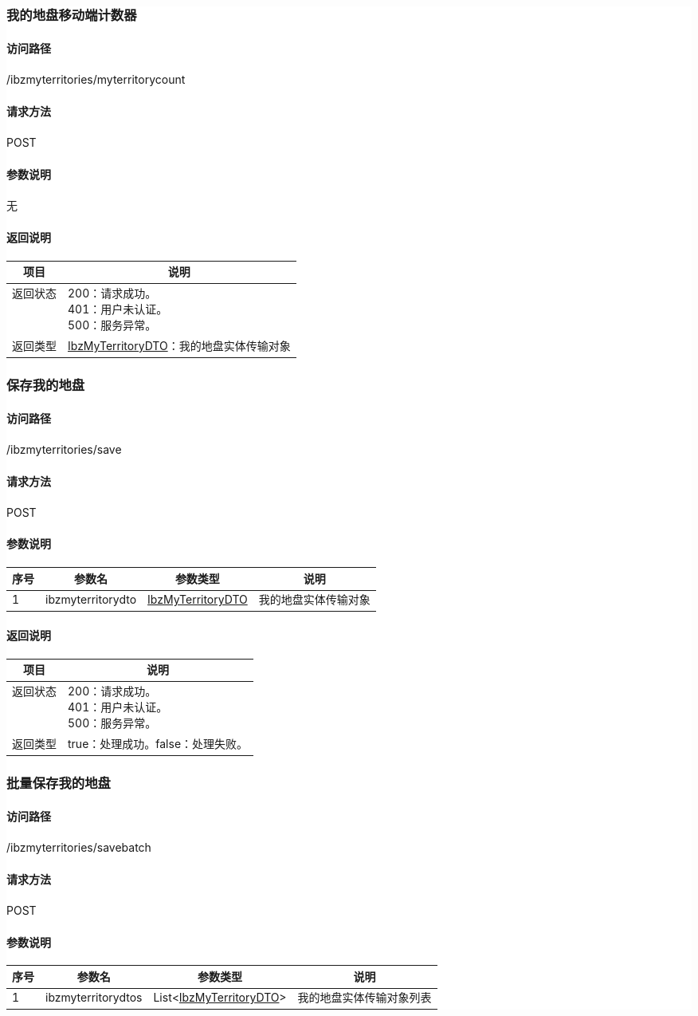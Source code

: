 ### 我的地盘移动端计数器
#### 访问路径
/ibzmyterritories/myterritorycount

#### 请求方法
POST

#### 参数说明
无

#### 返回说明
| 项目 | 说明 |
| -- | -- |
| 返回状态 | 200：请求成功。<br>401：用户未认证。<br>500：服务异常。 |
| 返回类型 | [IbzMyTerritoryDTO](#IbzMyTerritoryDTO)：我的地盘实体传输对象 |

### 保存我的地盘
#### 访问路径
/ibzmyterritories/save

#### 请求方法
POST

#### 参数说明
| 序号 | 参数名 | 参数类型 | 说明 |
| -- | -- | -- | -- |
| 1 | ibzmyterritorydto | [IbzMyTerritoryDTO](#IbzMyTerritoryDTO) | 我的地盘实体传输对象 |

#### 返回说明
| 项目 | 说明 |
| -- | -- |
| 返回状态 | 200：请求成功。<br>401：用户未认证。<br>500：服务异常。 |
| 返回类型 | true：处理成功。false：处理失败。 |

### 批量保存我的地盘
#### 访问路径
/ibzmyterritories/savebatch

#### 请求方法
POST

#### 参数说明
| 序号 | 参数名 | 参数类型 | 说明 |
| -- | -- | -- | -- |
| 1 | ibzmyterritorydtos | List<[IbzMyTerritoryDTO](#IbzMyTerritoryDTO)> | 我的地盘实体传输对象列表 |
